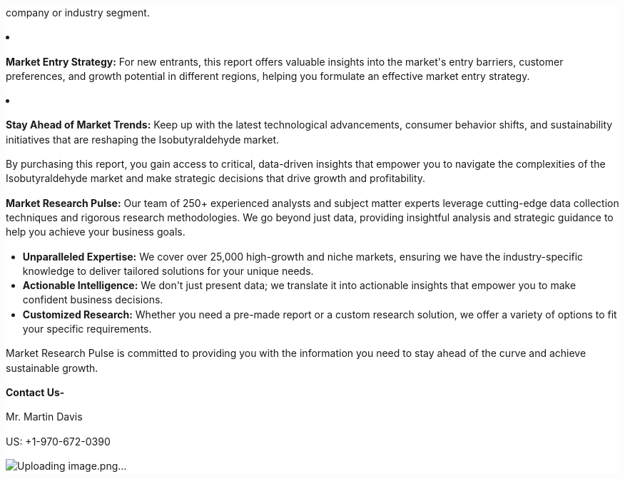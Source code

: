 company or industry segment.</p></li><li><p><strong>Market Entry Strategy:</strong> For new entrants, this report offers valuable insights into the market's entry barriers, customer preferences, and growth potential in different regions, helping you formulate an effective market entry strategy.</p></li><li><p><strong>Stay Ahead of Market Trends:</strong> Keep up with the latest technological advancements, consumer behavior shifts, and sustainability initiatives that are reshaping the Isobutyraldehyde market.</p></li></ol><p>By purchasing this report, you gain access to critical, data-driven insights that empower you to navigate the complexities of the Isobutyraldehyde market and make strategic decisions that drive growth and profitability.</p><p><strong>Market Research Pulse:</strong>&nbsp;Our team of 250+ experienced analysts and subject matter experts leverage cutting-edge data collection techniques and rigorous research methodologies. We go beyond just data, providing insightful analysis and strategic guidance to help you achieve your business goals.</p><ul><li><strong>Unparalleled Expertise:</strong>&nbsp;We cover over 25,000 high-growth and niche markets, ensuring we have the industry-specific knowledge to deliver tailored solutions for your unique needs.</li><li><strong>Actionable Intelligence:</strong>&nbsp;We don't just present data; we translate it into actionable insights that empower you to make confident business decisions.</li><li><strong>Customized Research:</strong>&nbsp;Whether you need a pre-made report or a custom research solution, we offer a variety of options to fit your specific requirements.</li></ul><p>Market Research Pulse is committed to providing you with the information you need to stay ahead of the curve and achieve sustainable growth.</p><p><strong>Contact Us-</strong></p><p>Mr. Martin Davis</p><p>US: +1-970-672-0390</p>
![Uploading image.png…]()
